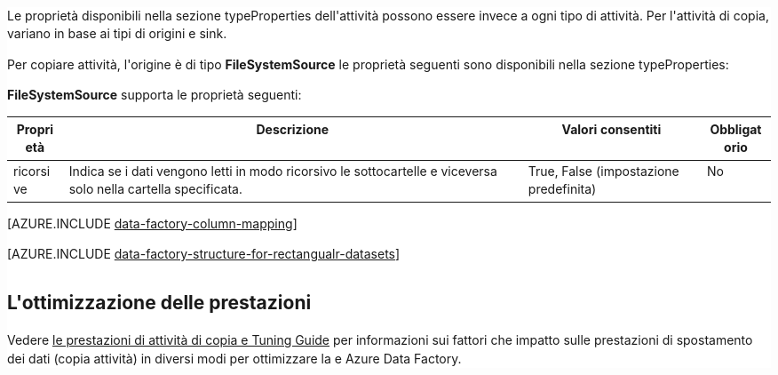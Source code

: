 Le proprietà disponibili nella sezione typeProperties dell'attività possono essere invece a ogni tipo di attività. Per l'attività di copia, variano in base ai tipi di origini e sink.

Per copiare attività, l'origine è di tipo **FileSystemSource** le proprietà seguenti sono disponibili nella sezione typeProperties:

**FileSystemSource** supporta le proprietà seguenti:

| Proprietà | Descrizione | Valori consentiti | Obbligatorio |
| -------- | ----------- | -------------- | -------- |
| ricorsive | Indica se i dati vengono letti in modo ricorsivo le sottocartelle e viceversa solo nella cartella specificata. | True, False (impostazione predefinita)| No |

[AZURE.INCLUDE [data-factory-column-mapping](../../includes/data-factory-column-mapping.md)]

[AZURE.INCLUDE [data-factory-structure-for-rectangualr-datasets](../../includes/data-factory-structure-for-rectangualr-datasets.md)]

## <a name="performance-and-tuning"></a>L'ottimizzazione delle prestazioni  
Vedere [le prestazioni di attività di copia e Tuning Guide](data-factory-copy-activity-performance.md) per informazioni sui fattori che impatto sulle prestazioni di spostamento dei dati (copia attività) in diversi modi per ottimizzare la e Azure Data Factory.

